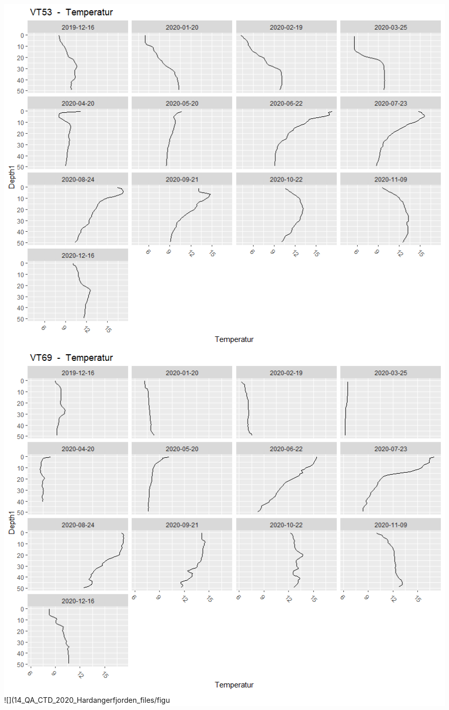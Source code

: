 ![](14_QA_CTD_2020_Hardangerfjorden_files/figure-html/unnamed-chunk-10-1.png)![](14_QA_CTD_2020_Hardangerfjorden_files/figure-html/unnamed-chunk-10-2.png)![](14_QA_CTD_2020_Hardangerfjorden_files/figu